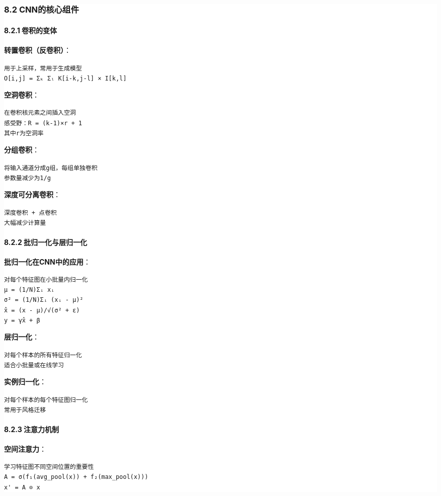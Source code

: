 ### 8.2 CNN的核心组件

#### 8.2.1 卷积的变体

**转置卷积（反卷积）**：
```
用于上采样，常用于生成模型
O[i,j] = Σₖ Σₗ K[i-k,j-l] × I[k,l]
```

**空洞卷积**：
```
在卷积核元素之间插入空洞
感受野：R = (k-1)×r + 1
其中r为空洞率
```

**分组卷积**：
```
将输入通道分成g组，每组单独卷积
参数量减少为1/g
```

**深度可分离卷积**：
```
深度卷积 + 点卷积
大幅减少计算量
```

#### 8.2.2 批归一化与层归一化

**批归一化在CNN中的应用**：
```
对每个特征图在小批量内归一化
μ = (1/N)Σᵢ xᵢ
σ² = (1/N)Σᵢ (xᵢ - μ)²
x̂ = (x - μ)/√(σ² + ε)
y = γx̂ + β
```

**层归一化**：
```
对每个样本的所有特征归一化
适合小批量或在线学习
```

**实例归一化**：
```
对每个样本的每个特征图归一化
常用于风格迁移
```

#### 8.2.3 注意力机制

**空间注意力**：
```
学习特征图不同空间位置的重要性
A = σ(f₁(avg_pool(x)) + f₂(max_pool(x)))
x' = A ⊙ x
```

